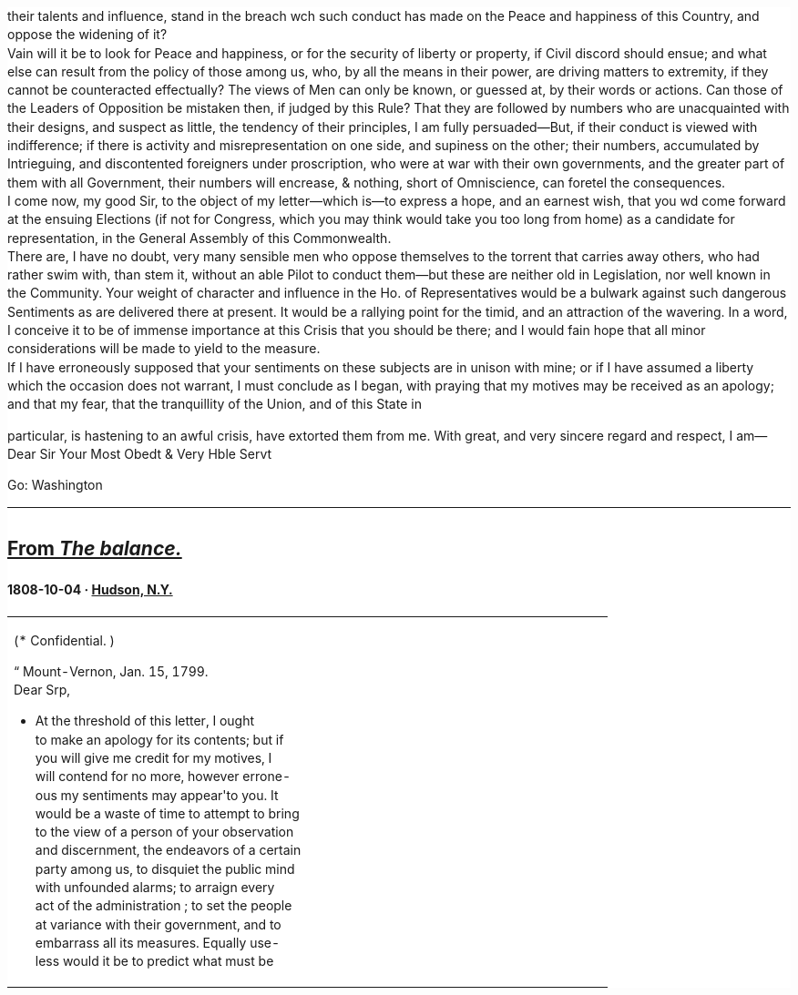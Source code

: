 their talents and influence, stand in the breach wch such conduct has made on the Peace and happiness of this Country, and oppose the widening of it?  
Vain will it be to look for Peace and happiness, or for the security of liberty or property, if Civil discord should ensue; and what else can result from the policy of those among us, who, by all the means in their power, are driving matters to extremity, if they cannot be counteracted effectually? The views of Men can only be known, or guessed at, by their words or actions. Can those of the Leaders of Opposition be mistaken then, if judged by this Rule? That they are followed by numbers who are unacquainted with their designs, and suspect as little, the tendency of their principles, I am fully persuaded—But, if their conduct is viewed with indifference; if there is activity and misrepresentation on one side, and supiness on the other; their numbers, accumulated by Intrieguing, and discontented foreigners under proscription, who were at war with their own governments, and the greater part of them with all Government, their numbers will encrease, &amp; nothing, short of Omniscience, can foretel the consequences.  
I come now, my good Sir, to the object of my letter—which is—to express a hope, and an earnest wish, that you wd come forward at the ensuing Elections (if not for Congress, which you may think would take you too long from home) as a candidate for representation, in the General Assembly of this Commonwealth.  
There are, I have no doubt, very many sensible men who oppose themselves to the torrent that carries away others, who had rather swim with, than stem it, without an able Pilot to conduct them—but these are neither old in Legislation, nor well known in the Community. Your weight of character and influence in the Ho. of Representatives would be a bulwark against such dangerous Sentiments as are delivered there at present. It would be a rallying point for the timid, and an attraction of the wavering. In a word, I conceive it to be of immense importance at this Crisis that you should be there; and I would fain hope that all minor considerations will be made to yield to the measure.  
If I have erroneously supposed that your sentiments on these subjects are in unison with mine; or if I have assumed a liberty which the occasion does not warrant, I must conclude as I began, with praying that my motives may be received as an apology; and that my fear, that the tranquillity of the Union, and of this State in  
  
particular, is hastening to an awful crisis, have extorted them from me. With great, and very sincere regard and respect, I am—Dear Sir Your Most Obedt &amp; Very Hble Servt  
  
Go: Washington
</td></tr></table>

---

## [From _The balance._](https://archive.org/details/sim_balance-and-state-journal_1808-10-04_7_40/page/n0/mode/1up?view=theater)

#### 1808-10-04 &middot; [Hudson, N.Y.](http://dbpedia.org/resource/Hudson%2C_New_York)

<table style="width: 100%;"><tr><td style="width: 50%">

  
(* Confidential. )  
  
“ Mount-Vernon, Jan. 15, 1799.  
Dear Srp,  
  
* At the threshold of this letter, I ought  
to make an apology for its contents; but if  
you will give me credit for my motives, I  
will contend for no more, however errone-  
ous my sentiments may appear&#x27;to you. It  
would be a waste of time to attempt to bring  
to the view of a person of your observation  
and discernment, the endeavors of a certain  
party among us, to disquiet the public mind  
with unfounded alarms; to arraign every  
act of the administration ; to set the people  
at variance with their government, and to  
embarrass all its measures. Equally use-  
less would it be to predict what must be  